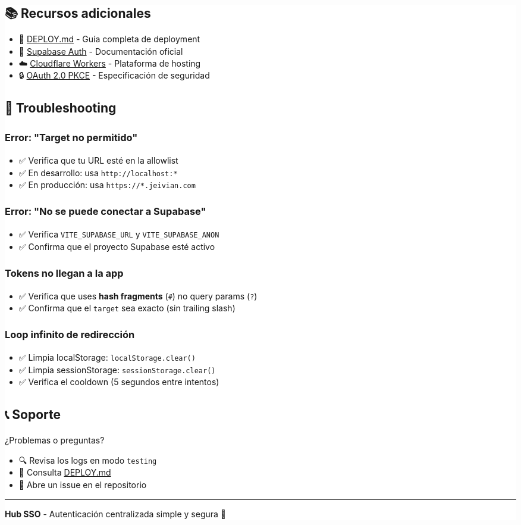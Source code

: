 ## 📚 Recursos adicionales

- 📖 [DEPLOY.md](./DEPLOY.md) - Guía completa de deployment
- 🔐 [Supabase Auth](https://supabase.com/docs/guides/auth) - Documentación oficial
- ☁️ [Cloudflare Workers](https://workers.cloudflare.com/) - Plataforma de hosting
- 🔒 [OAuth 2.0 PKCE](https://oauth.net/2/pkce/) - Especificación de seguridad

## 🐛 Troubleshooting

### **Error: "Target no permitido"**
- ✅ Verifica que tu URL esté en la allowlist
- ✅ En desarrollo: usa `http://localhost:*`
- ✅ En producción: usa `https://*.jeivian.com`

### **Error: "No se puede conectar a Supabase"**
- ✅ Verifica `VITE_SUPABASE_URL` y `VITE_SUPABASE_ANON`
- ✅ Confirma que el proyecto Supabase esté activo

### **Tokens no llegan a la app**
- ✅ Verifica que uses **hash fragments** (`#`) no query params (`?`)
- ✅ Confirma que el `target` sea exacto (sin trailing slash)

### **Loop infinito de redirección**
- ✅ Limpia localStorage: `localStorage.clear()`
- ✅ Limpia sessionStorage: `sessionStorage.clear()`
- ✅ Verifica el cooldown (5 segundos entre intentos)

## 📞 Soporte

¿Problemas o preguntas?
- 🔍 Revisa los logs en modo `testing`
- 📖 Consulta [DEPLOY.md](./DEPLOY.md)
- 🐛 Abre un issue en el repositorio

---

**Hub SSO** - Autenticación centralizada simple y segura 🔐
